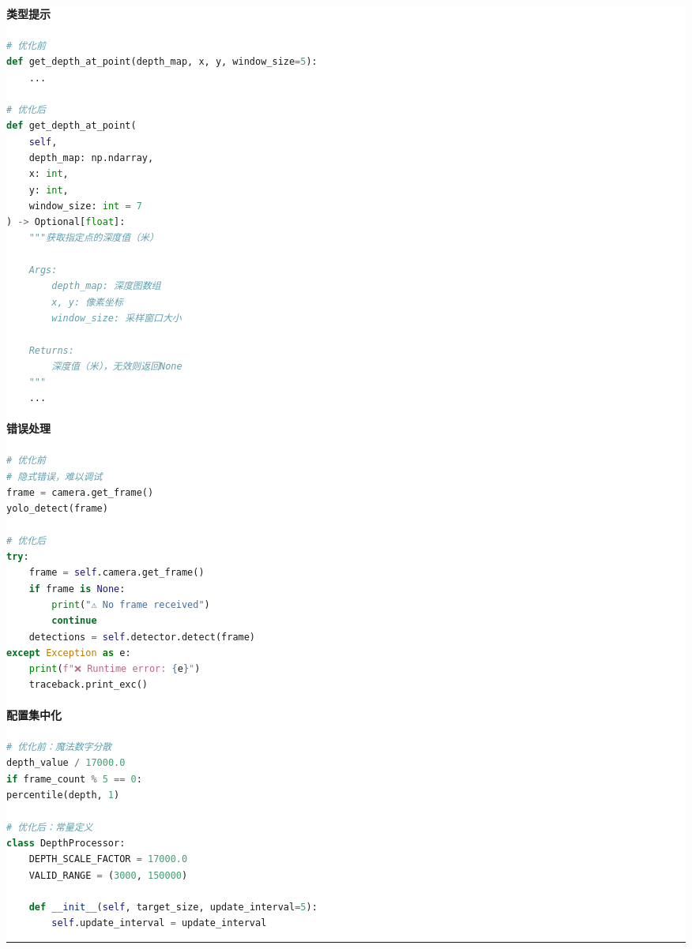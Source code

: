 #### 类型提示

```python
# 优化前
def get_depth_at_point(depth_map, x, y, window_size=5):
    ...

# 优化后
def get_depth_at_point(
    self,
    depth_map: np.ndarray,
    x: int,
    y: int,
    window_size: int = 7
) -> Optional[float]:
    """获取指定点的深度值（米）
    
    Args:
        depth_map: 深度图数组
        x, y: 像素坐标
        window_size: 采样窗口大小
    
    Returns:
        深度值（米），无效则返回None
    """
    ...
```

#### 错误处理

```python
# 优化前
# 隐式错误，难以调试
frame = camera.get_frame()  
yolo_detect(frame)

# 优化后
try:
    frame = self.camera.get_frame()
    if frame is None:
        print("⚠️ No frame received")
        continue
    detections = self.detector.detect(frame)
except Exception as e:
    print(f"❌ Runtime error: {e}")
    traceback.print_exc()
```

#### 配置集中化

```python
# 优化前：魔法数字分散
depth_value / 17000.0
if frame_count % 5 == 0:
percentile(depth, 1)

# 优化后：常量定义
class DepthProcessor:
    DEPTH_SCALE_FACTOR = 17000.0
    VALID_RANGE = (3000, 150000)
    
    def __init__(self, target_size, update_interval=5):
        self.update_interval = update_interval
```

---